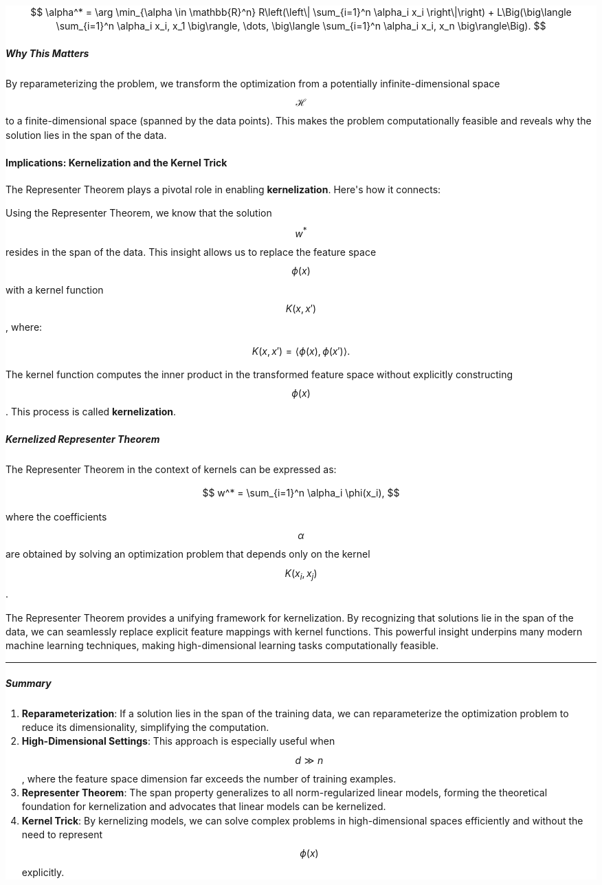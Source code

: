 $$
\alpha^* = \arg \min_{\alpha \in \mathbb{R}^n} R\left(\left\| \sum_{i=1}^n \alpha_i x_i \right\|\right) + L\Big(\big\langle \sum_{i=1}^n \alpha_i x_i, x_1 \big\rangle, \dots, \big\langle \sum_{i=1}^n \alpha_i x_i, x_n \big\rangle\Big).
$$

##### **Why This Matters**
By reparameterizing the problem, we transform the optimization from a potentially infinite-dimensional space $$ \mathcal{H} $$ to a finite-dimensional space (spanned by the data points). This makes the problem computationally feasible and reveals why the solution lies in the span of the data.


#### **Implications: Kernelization and the Kernel Trick**

The Representer Theorem plays a pivotal role in enabling **kernelization**. Here's how it connects:

Using the Representer Theorem, we know that the solution $$ w^* $$ resides in the span of the data. This insight allows us to replace the feature space $$ \phi(x) $$ with a kernel function $$ K(x, x') $$, where:

$$
K(x, x') = \langle \phi(x), \phi(x') \rangle.
$$

The kernel function computes the inner product in the transformed feature space without explicitly constructing $$ \phi(x) $$. This process is called **kernelization**.

##### **Kernelized Representer Theorem**
The Representer Theorem in the context of kernels can be expressed as:

$$
w^* = \sum_{i=1}^n \alpha_i \phi(x_i),
$$

where the coefficients $$ \alpha $$ are obtained by solving an optimization problem that depends only on the kernel $$ K(x_i, x_j) $$.


The Representer Theorem provides a unifying framework for kernelization. By recognizing that solutions lie in the span of the data, we can seamlessly replace explicit feature mappings with kernel functions. This powerful insight underpins many modern machine learning techniques, making high-dimensional learning tasks computationally feasible.


---

##### **Summary**

1. **Reparameterization**: If a solution lies in the span of the training data, we can reparameterize the optimization problem to reduce its dimensionality, simplifying the computation.
2. **High-Dimensional Settings**: This approach is especially useful when $$d \gg n$$, where the feature space dimension far exceeds the number of training examples.
3. **Representer Theorem**: The span property generalizes to all norm-regularized linear models, forming the theoretical foundation for kernelization and advocates that linear models can be kernelized.
4. **Kernel Trick**: By kernelizing models, we can solve complex problems in high-dimensional spaces efficiently and without the need to represent $$\phi(x)$$ explicitly.
